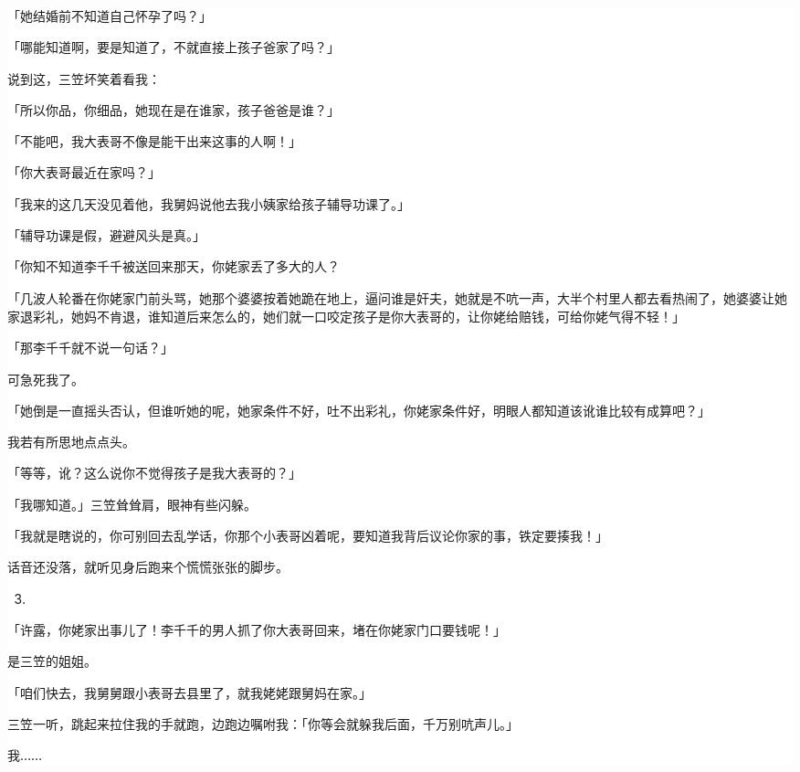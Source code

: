 「她结婚前不知道自己怀孕了吗？」


「哪能知道啊，要是知道了，不就直接上孩子爸家了吗？」


说到这，三笠坏笑着看我：


「所以你品，你细品，她现在是在谁家，孩子爸爸是谁？」


「不能吧，我大表哥不像是能干出来这事的人啊！」


「你大表哥最近在家吗？」


「我来的这几天没见着他，我舅妈说他去我小姨家给孩子辅导功课了。」


「辅导功课是假，避避风头是真。」


「你知不知道李千千被送回来那天，你姥家丢了多大的人？


「几波人轮番在你姥家门前头骂，她那个婆婆按着她跪在地上，逼问谁是奸夫，她就是不吭一声，大半个村里人都去看热闹了，她婆婆让她家退彩礼，她妈不肯退，谁知道后来怎么的，她们就一口咬定孩子是你大表哥的，让你姥给赔钱，可给你姥气得不轻！」


「那李千千就不说一句话？」


可急死我了。


「她倒是一直摇头否认，但谁听她的呢，她家条件不好，吐不出彩礼，你姥家条件好，明眼人都知道该讹谁比较有成算吧？」


我若有所思地点点头。


「等等，讹？这么说你不觉得孩子是我大表哥的？」


「我哪知道。」三笠耸耸肩，眼神有些闪躲。


「我就是瞎说的，你可别回去乱学话，你那个小表哥凶着呢，要知道我背后议论你家的事，铁定要揍我！」


话音还没落，就听见身后跑来个慌慌张张的脚步。


3.


「许露，你姥家出事儿了！李千千的男人抓了你大表哥回来，堵在你姥家门口要钱呢！」


是三笠的姐姐。


「咱们快去，我舅舅跟小表哥去县里了，就我姥姥跟舅妈在家。」


三笠一听，跳起来拉住我的手就跑，边跑边嘱咐我：「你等会就躲我后面，千万别吭声儿。」


我……
